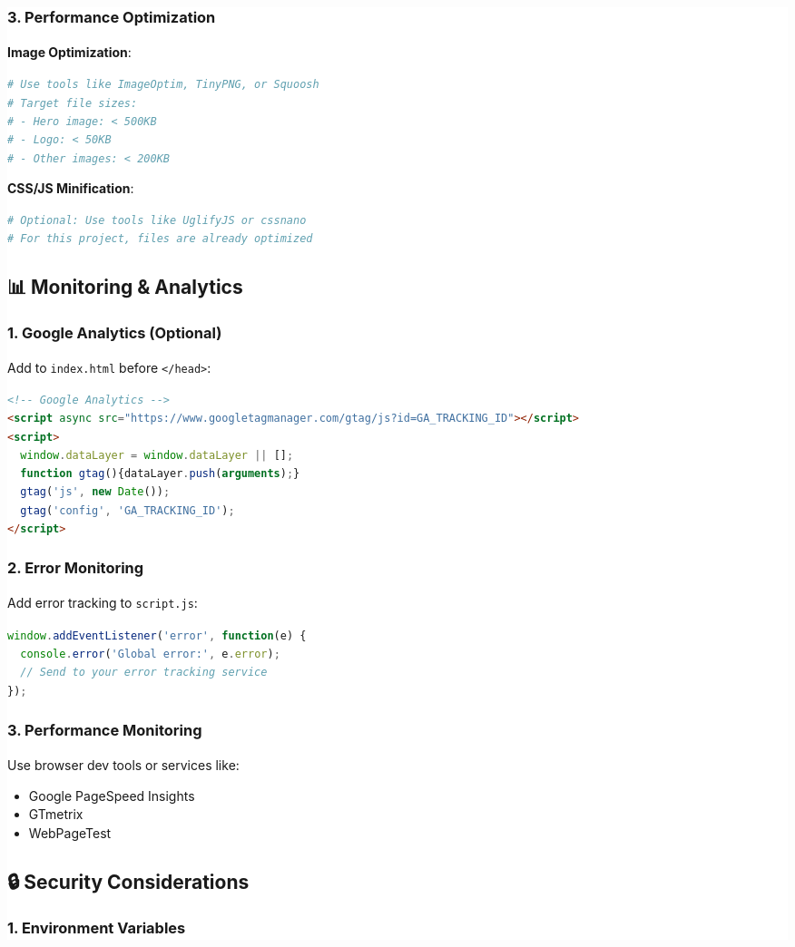 ### 3. Performance Optimization

**Image Optimization**:
```bash
# Use tools like ImageOptim, TinyPNG, or Squoosh
# Target file sizes:
# - Hero image: < 500KB
# - Logo: < 50KB
# - Other images: < 200KB
```

**CSS/JS Minification**:
```bash
# Optional: Use tools like UglifyJS or cssnano
# For this project, files are already optimized
```

## 📊 Monitoring & Analytics

### 1. Google Analytics (Optional)

Add to `index.html` before `</head>`:
```html
<!-- Google Analytics -->
<script async src="https://www.googletagmanager.com/gtag/js?id=GA_TRACKING_ID"></script>
<script>
  window.dataLayer = window.dataLayer || [];
  function gtag(){dataLayer.push(arguments);}
  gtag('js', new Date());
  gtag('config', 'GA_TRACKING_ID');
</script>
```

### 2. Error Monitoring

Add error tracking to `script.js`:
```javascript
window.addEventListener('error', function(e) {
  console.error('Global error:', e.error);
  // Send to your error tracking service
});
```

### 3. Performance Monitoring

Use browser dev tools or services like:
- Google PageSpeed Insights
- GTmetrix
- WebPageTest

## 🔒 Security Considerations

### 1. Environment Variables
